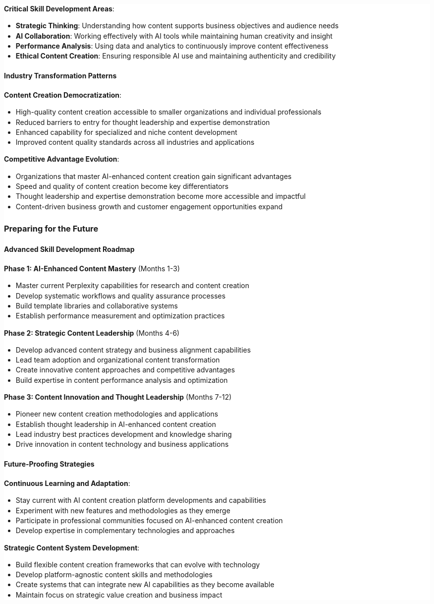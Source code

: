 **Critical Skill Development Areas**:
- **Strategic Thinking**: Understanding how content supports business objectives and audience needs
- **AI Collaboration**: Working effectively with AI tools while maintaining human creativity and insight
- **Performance Analysis**: Using data and analytics to continuously improve content effectiveness
- **Ethical Content Creation**: Ensuring responsible AI use and maintaining authenticity and credibility

#### Industry Transformation Patterns

**Content Creation Democratization**:
- High-quality content creation accessible to smaller organizations and individual professionals
- Reduced barriers to entry for thought leadership and expertise demonstration
- Enhanced capability for specialized and niche content development
- Improved content quality standards across all industries and applications

**Competitive Advantage Evolution**:
- Organizations that master AI-enhanced content creation gain significant advantages
- Speed and quality of content creation become key differentiators
- Thought leadership and expertise demonstration become more accessible and impactful
- Content-driven business growth and customer engagement opportunities expand

### Preparing for the Future

#### Advanced Skill Development Roadmap

**Phase 1: AI-Enhanced Content Mastery** (Months 1-3)
- Master current Perplexity capabilities for research and content creation
- Develop systematic workflows and quality assurance processes
- Build template libraries and collaborative systems
- Establish performance measurement and optimization practices

**Phase 2: Strategic Content Leadership** (Months 4-6)
- Develop advanced content strategy and business alignment capabilities
- Lead team adoption and organizational content transformation
- Create innovative content approaches and competitive advantages
- Build expertise in content performance analysis and optimization

**Phase 3: Content Innovation and Thought Leadership** (Months 7-12)
- Pioneer new content creation methodologies and applications
- Establish thought leadership in AI-enhanced content creation
- Lead industry best practices development and knowledge sharing
- Drive innovation in content technology and business applications

#### Future-Proofing Strategies

**Continuous Learning and Adaptation**:
- Stay current with AI content creation platform developments and capabilities
- Experiment with new features and methodologies as they emerge
- Participate in professional communities focused on AI-enhanced content creation
- Develop expertise in complementary technologies and approaches

**Strategic Content System Development**:
- Build flexible content creation frameworks that can evolve with technology
- Develop platform-agnostic content skills and methodologies
- Create systems that can integrate new AI capabilities as they become available
- Maintain focus on strategic value creation and business impact
